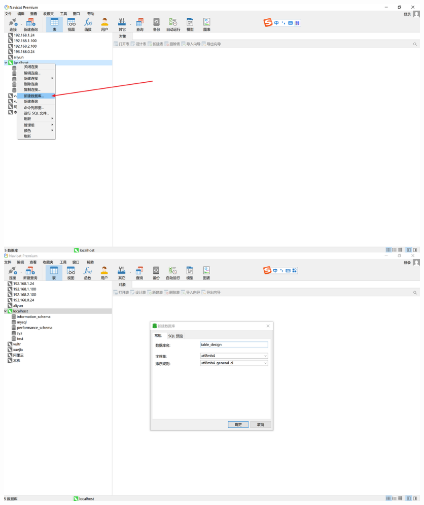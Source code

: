><img src="./img_sql/导入1.png" style=" float:left">
>
><img src="./img_sql/导入2.png" style=" float:left">
>